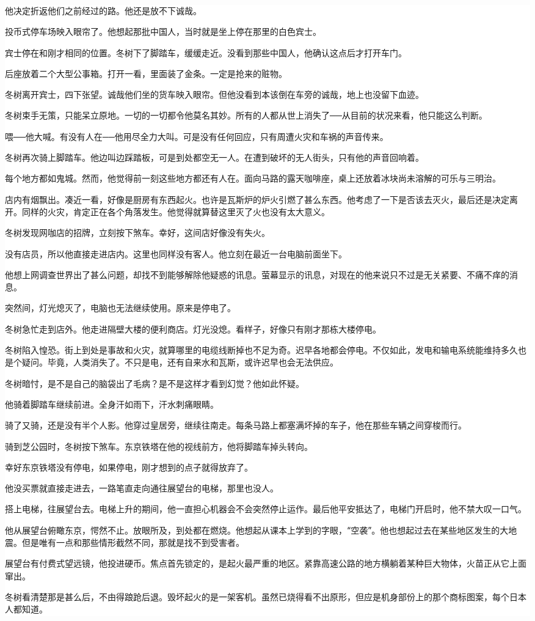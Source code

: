 他决定折返他们之前经过的路。他还是放不下诚哉。

投币式停车场映入眼帘了。他想起那批中国人，当时就是坐上停在那里的白色宾士。

宾士停在和刚才相同的位置。冬树下了脚踏车，缓缓走近。没看到那些中国人，他确认这点后才打开车门。

后座放着二个大型公事箱。打开一看，里面装了金条。一定是抢来的赃物。

冬树离开宾士，四下张望。诚哉他们坐的货车映入眼帘。但他没看到本该倒在车旁的诚哉，地上也没留下血迹。

冬树束手无策，只能呆立原地。一切的一切都令他莫名其妙。所有的人都从世上消失了──从目前的状况来看，他只能这么判断。

喂──他大喊。有没有人在──他用尽全力大叫。可是没有任何回应，只有周遭火灾和车祸的声音传来。

冬树再次骑上脚踏车。他边叫边踩踏板，可是到处都空无一人。在遭到破坏的无人街头，只有他的声音回响着。

每个地方都如鬼城。然而，他觉得前一刻这些地方都还有人在。面向马路的露天咖啡座，桌上还放着冰块尚未溶解的可乐与三明治。

店内有烟飘出。凑近一看，好像是厨房有东西起火。也许是瓦斯炉的炉火引燃了甚么东西。他考虑了一下是否该去灭火，最后还是决定离开。同样的火灾，肯定正在各个角落发生。他觉得就算替这里灭了火也没有太大意义。

冬树发现网咖店的招牌，立刻按下煞车。幸好，这间店好像没有失火。

没有店员，所以他直接走进店内。这里也同样没有客人。他立刻在最近一台电脑前面坐下。

他想上网调查世界出了甚么问题，却找不到能够解除他疑惑的讯息。萤幕显示的讯息，对现在的他来说只不过是无关紧要、不痛不痒的消息。

突然间，灯光熄灭了，电脑也无法继续使用。原来是停电了。

冬树急忙走到店外。他走进隔壁大楼的便利商店。灯光没熄。看样子，好像只有刚才那栋大楼停电。

冬树陷入惶恐。街上到处是事故和火灾，就算哪里的电缆线断掉也不足为奇。迟早各地都会停电。不仅如此，发电和输电系统能维持多久也是个疑问。毕竟，人类消失了。不只是电，还有自来水和瓦斯，或许迟早也会无法供应。

冬树暗忖，是不是自己的脑袋出了毛病？是不是这样才看到幻觉？他如此怀疑。

他骑着脚踏车继续前进。全身汗如雨下，汗水刺痛眼睛。

骑了又骑，还是没有半个人影。他穿过皇居旁，继续往南走。每条马路上都塞满坏掉的车子，他在那些车辆之间穿梭而行。

骑到芝公园时，冬树按下煞车。东京铁塔在他的视线前方，他将脚踏车掉头转向。

幸好东京铁塔没有停电，如果停电，刚才想到的点子就得放弃了。

他没买票就直接走进去，一路笔直走向通往展望台的电梯，那里也没人。

搭上电梯，往展望台去。电梯上升的期间，他一直担心机器会不会突然停止运作。最后他平安抵达了，电梯门开启时，他不禁大叹一口气。

他从展望台俯瞰东京，愕然不止。放眼所及，到处都在燃烧。他想起从课本上学到的字眼，“空袭”。他也想起过去在某些地区发生的大地震。但是唯有一点和那些情形截然不同，那就是找不到受害者。

展望台有付费式望远镜，他投进硬币。焦点首先锁定的，是起火最严重的地区。紧靠高速公路的地方横躺着某种巨大物体，火苗正从它上面窜出。

冬树看清楚那是甚么后，不由得踉跄后退。毁坏起火的是一架客机。虽然已烧得看不出原形，但应是机身部份上的那个商标图案，每个日本人都知道。